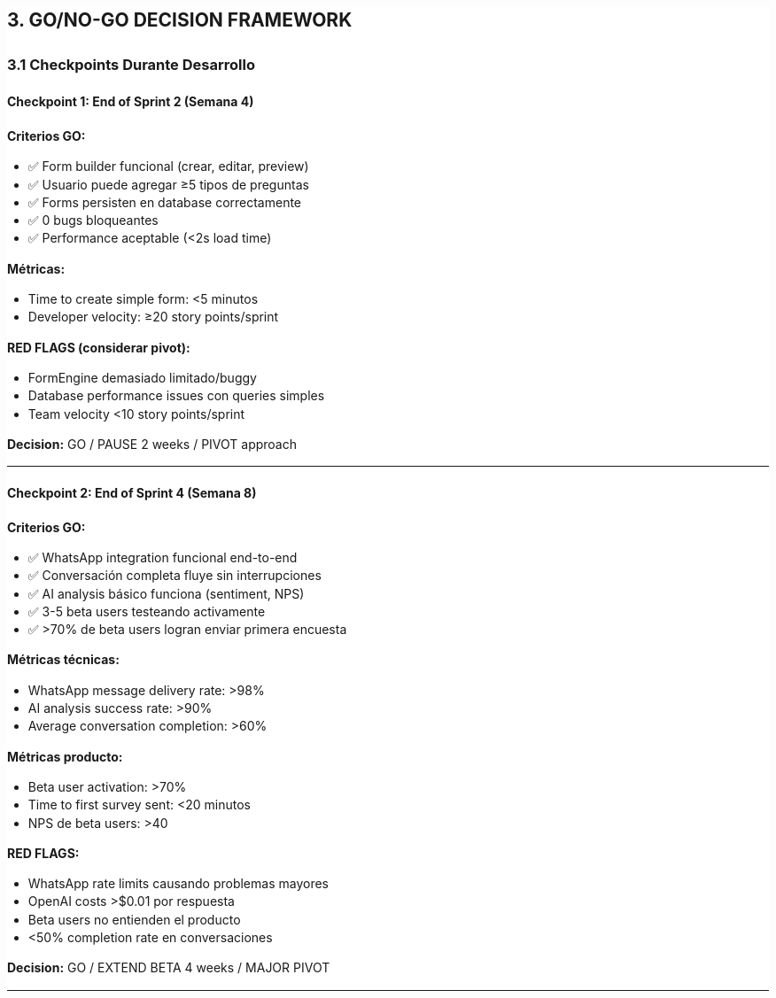 ## 3. GO/NO-GO DECISION FRAMEWORK

### 3.1 Checkpoints Durante Desarrollo

#### Checkpoint 1: End of Sprint 2 (Semana 4)

**Criterios GO:**
- ✅ Form builder funcional (crear, editar, preview)
- ✅ Usuario puede agregar ≥5 tipos de preguntas
- ✅ Forms persisten en database correctamente
- ✅ 0 bugs bloqueantes
- ✅ Performance aceptable (<2s load time)

**Métricas:**
- Time to create simple form: <5 minutos
- Developer velocity: ≥20 story points/sprint

**RED FLAGS (considerar pivot):**
- FormEngine demasiado limitado/buggy
- Database performance issues con queries simples
- Team velocity <10 story points/sprint

**Decision:** GO / PAUSE 2 weeks / PIVOT approach

---

#### Checkpoint 2: End of Sprint 4 (Semana 8)

**Criterios GO:**
- ✅ WhatsApp integration funcional end-to-end
- ✅ Conversación completa fluye sin interrupciones
- ✅ AI analysis básico funciona (sentiment, NPS)
- ✅ 3-5 beta users testeando activamente
- ✅ >70% de beta users logran enviar primera encuesta

**Métricas técnicas:**
- WhatsApp message delivery rate: >98%
- AI analysis success rate: >90%
- Average conversation completion: >60%

**Métricas producto:**
- Beta user activation: >70%
- Time to first survey sent: <20 minutos
- NPS de beta users: >40

**RED FLAGS:**
- WhatsApp rate limits causando problemas mayores
- OpenAI costs >$0.01 por respuesta
- Beta users no entienden el producto
- <50% completion rate en conversaciones

**Decision:** GO / EXTEND BETA 4 weeks / MAJOR PIVOT

---
